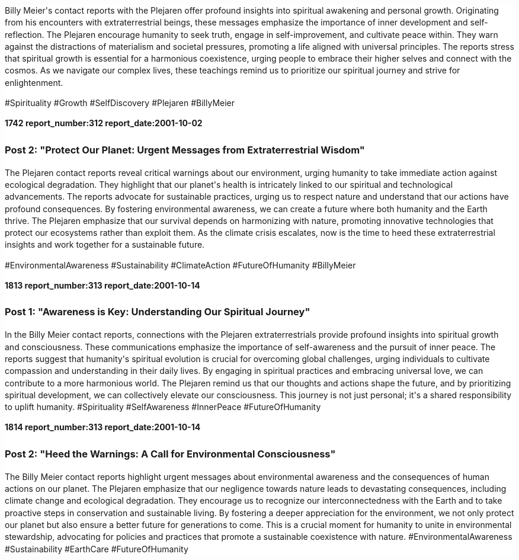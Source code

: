 Billy Meier's contact reports with the Plejaren offer profound insights into spiritual awakening and personal growth. Originating from his encounters with extraterrestrial beings, these messages emphasize the importance of inner development and self-reflection. The Plejaren encourage humanity to seek truth, engage in self-improvement, and cultivate peace within. They warn against the distractions of materialism and societal pressures, promoting a life aligned with universal principles. The reports stress that spiritual growth is essential for a harmonious coexistence, urging people to embrace their higher selves and connect with the cosmos. As we navigate our complex lives, these teachings remind us to prioritize our spiritual journey and strive for enlightenment. 

#Spirituality #Growth #SelfDiscovery #Plejaren #BillyMeier

**1742 report_number:312 report_date:2001-10-02**
### Post 2: \"Protect Our Planet: Urgent Messages from Extraterrestrial Wisdom\"

The Plejaren contact reports reveal critical warnings about our environment, urging humanity to take immediate action against ecological degradation. They highlight that our planet's health is intricately linked to our spiritual and technological advancements. The reports advocate for sustainable practices, urging us to respect nature and understand that our actions have profound consequences. By fostering environmental awareness, we can create a future where both humanity and the Earth thrive. The Plejaren emphasize that our survival depends on harmonizing with nature, promoting innovative technologies that protect our ecosystems rather than exploit them. As the climate crisis escalates, now is the time to heed these extraterrestrial insights and work together for a sustainable future.

#EnvironmentalAwareness #Sustainability #ClimateAction #FutureOfHumanity #BillyMeier

**1813 report_number:313 report_date:2001-10-14**
### Post 1: \"Awareness is Key: Understanding Our Spiritual Journey\"
In the Billy Meier contact reports, connections with the Plejaren extraterrestrials provide profound insights into spiritual growth and consciousness. These communications emphasize the importance of self-awareness and the pursuit of inner peace. The reports suggest that humanity's spiritual evolution is crucial for overcoming global challenges, urging individuals to cultivate compassion and understanding in their daily lives. By engaging in spiritual practices and embracing universal love, we can contribute to a more harmonious world. The Plejaren remind us that our thoughts and actions shape the future, and by prioritizing spiritual development, we can collectively elevate our consciousness. This journey is not just personal; it's a shared responsibility to uplift humanity. #Spirituality #SelfAwareness #InnerPeace #FutureOfHumanity

**1814 report_number:313 report_date:2001-10-14**
### Post 2: \"Heed the Warnings: A Call for Environmental Consciousness\"
The Billy Meier contact reports highlight urgent messages about environmental awareness and the consequences of human actions on our planet. The Plejaren emphasize that our negligence towards nature leads to devastating consequences, including climate change and ecological degradation. They encourage us to recognize our interconnectedness with the Earth and to take proactive steps in conservation and sustainable living. By fostering a deeper appreciation for the environment, we not only protect our planet but also ensure a better future for generations to come. This is a crucial moment for humanity to unite in environmental stewardship, advocating for policies and practices that promote a sustainable coexistence with nature. #EnvironmentalAwareness #Sustainability #EarthCare #FutureOfHumanity
